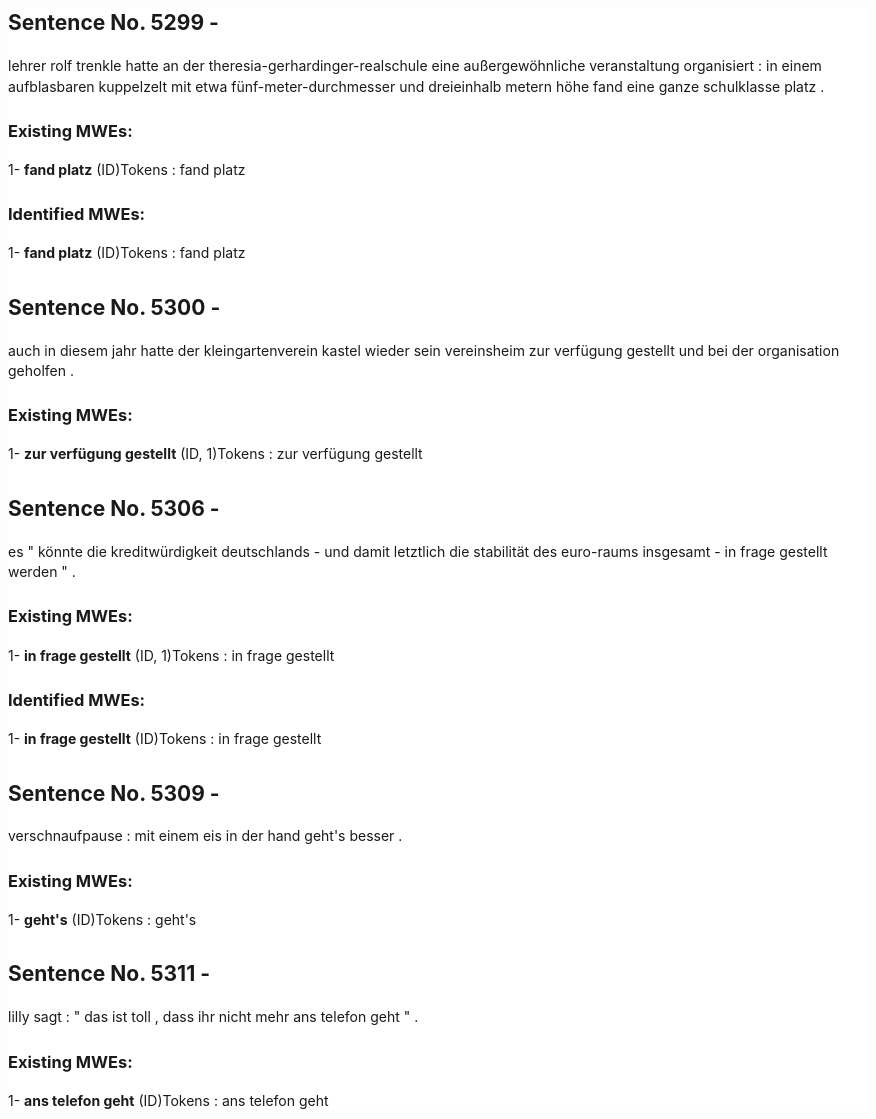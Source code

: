 ## Sentence No. 5299 - 
lehrer rolf trenkle hatte an der theresia-gerhardinger-realschule eine außergewöhnliche veranstaltung organisiert : in einem aufblasbaren kuppelzelt mit etwa fünf-meter-durchmesser und dreieinhalb metern höhe fand eine ganze schulklasse platz . 
### Existing MWEs: 
1- **fand platz** (ID)Tokens : 
fand
platz

### Identified MWEs: 
1- **fand platz** (ID)Tokens : 
fand
platz

## Sentence No. 5300 - 
auch in diesem jahr hatte der kleingartenverein kastel wieder sein vereinsheim zur verfügung gestellt und bei der organisation geholfen . 
### Existing MWEs: 
1- **zur verfügung gestellt** (ID, 1)Tokens : 
zur
verfügung
gestellt

## Sentence No. 5306 - 
es " könnte die kreditwürdigkeit deutschlands - und damit letztlich die stabilität des euro-raums insgesamt - in frage gestellt werden " . 
### Existing MWEs: 
1- **in frage gestellt** (ID, 1)Tokens : 
in
frage
gestellt

### Identified MWEs: 
1- **in frage gestellt** (ID)Tokens : 
in
frage
gestellt

## Sentence No. 5309 - 
verschnaufpause : mit einem eis in der hand geht's besser . 
### Existing MWEs: 
1- **geht's** (ID)Tokens : 
geht's

## Sentence No. 5311 - 
lilly sagt : " das ist toll , dass ihr nicht mehr ans telefon geht " . 
### Existing MWEs: 
1- **ans telefon geht** (ID)Tokens : 
ans
telefon
geht
